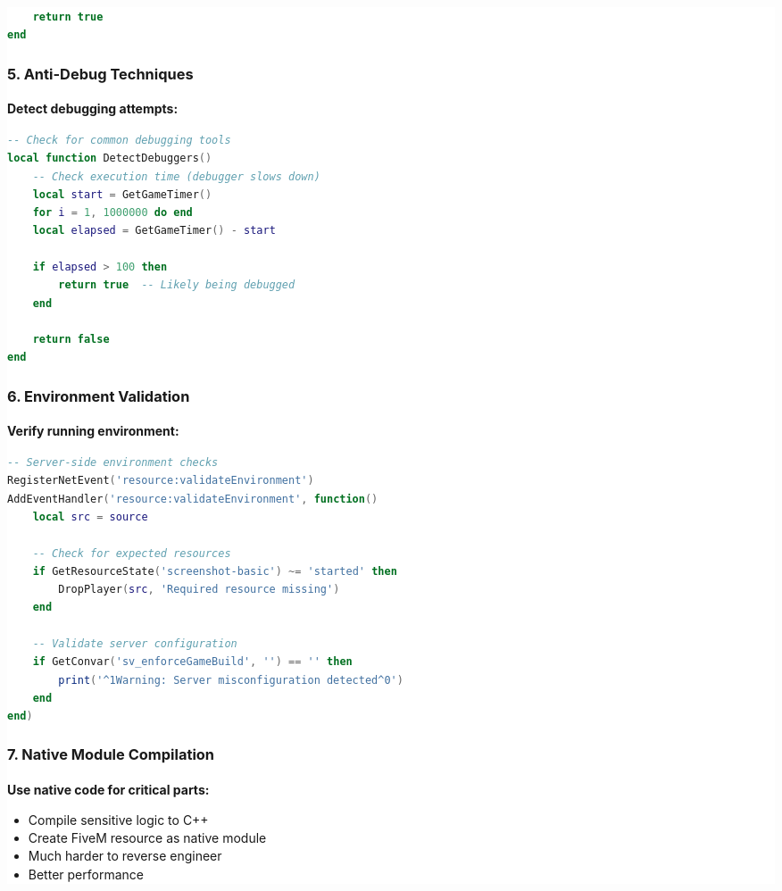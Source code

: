 ```lua
    return true
end
```

### 5. Anti-Debug Techniques

**Detect debugging attempts:**

```lua
-- Check for common debugging tools
local function DetectDebuggers()
    -- Check execution time (debugger slows down)
    local start = GetGameTimer()
    for i = 1, 1000000 do end
    local elapsed = GetGameTimer() - start

    if elapsed > 100 then
        return true  -- Likely being debugged
    end

    return false
end
```

### 6. Environment Validation

**Verify running environment:**

```lua
-- Server-side environment checks
RegisterNetEvent('resource:validateEnvironment')
AddEventHandler('resource:validateEnvironment', function()
    local src = source

    -- Check for expected resources
    if GetResourceState('screenshot-basic') ~= 'started' then
        DropPlayer(src, 'Required resource missing')
    end

    -- Validate server configuration
    if GetConvar('sv_enforceGameBuild', '') == '' then
        print('^1Warning: Server misconfiguration detected^0')
    end
end)
```

### 7. Native Module Compilation

**Use native code for critical parts:**
- Compile sensitive logic to C++
- Create FiveM resource as native module
- Much harder to reverse engineer
- Better performance
